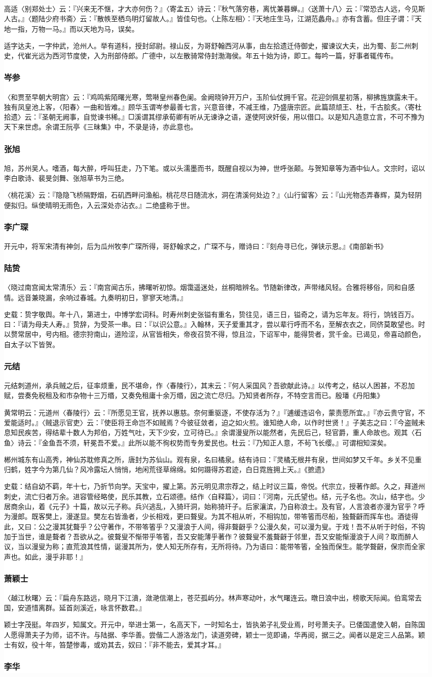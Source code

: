 高适〈别郑处士〉云：『兴来无不惬，才大亦何伤？』〈寄孟五〉诗云：『秋气落穷巷，离忧兼暮蝉。』〈送萧十八〉云：『常恐古人远，今见斯人古。』〈题陆少府书斋〉云：『散帙至栖鸟明灯留故人。』皆佳句也。〈上陈左相〉：『天地庄生马，江湖范蠡舟。』亦有含蓄。但庄子谓：『天地一指，万物一马。』而以天地为马，误矣。  

适字达夫，一字仲武，沧州人。举有道科，授封邱尉。禄山反，为哥舒翰西河从事，由左拾遗迁侍御史，擢谏议大夫，出为蜀、彭二州刺史，代崔光远为西河节度使，入为刑部侍郎。广德中，以左散骑常侍封渤海侯。年五十始为诗，即工。每吟一篇，好事者辄传布。  

### 岑参  

〈和贾至早朝大明宫〉云：『鸡鸣紫陌曙光寒，莺啭皇州春色阑。金阙晓钟开万户，玉阶仙仗拥千官。花迎剑佩星初落，柳拂旌旗露未干。独有凤皇池上客，〈阳春〉一曲和皆难。』顾华玉谓岑参最善七言，兴意音律，不减王维，乃盛唐宗匠。此篇颉颃王、杜，千古脍炙。〈寄杜拾遗〉云：『圣朝无阙事，自觉谏书稀。』□溪谓其缪承荀卿有听从无谏诤之语，遂使阿谀奸佞，用以借口。以是知凡造意立言，不可不豫为天下来世虑。余谓王阮亭《三昧集》中，不录是诗，亦此意也。  

### 张旭  

旭，苏州吴人。嗜酒，每大醉，呼叫狂走，乃下笔。或以头濡墨而书，既醒自视以为神，世呼张颠。与贺知章等为酒中仙人。文宗时，诏以李白歌诗、裴旻剑舞、张旭草书为三绝。  

〈桃花溪〉云：『隐隐飞桥隔野烟，石矶西畔问渔船。桃花尽日随流水，洞在清溪何处边？』〈山行留客〉云：『山光物态弄春辉，莫为轻阴便拟归。纵使晴明无雨色，入云深处亦沾衣。』二绝盛称于世。  

### 李广琛  

开元中，将军宋清有神剑，后为瓜州牧李广琛所得，哥舒翰求之，广琛不与，赠诗曰：『刻舟寻已化，弹铗示恩。』《南部新书》  

### 陆贽  

〈晓过南宫闻太常清乐〉云：『南宫闻古乐，拂曙听初惊。烟霭遥迷处，丝桐暗辨名。节随新律改，声带绪风轻。合雅将移俗，同和自感情。远音兼晓漏，余响过春城。九奏明初日，寥寥天地清。』  

史载：贽字敬舆。年十八，第进士，中博学宏词科。时寿州刺史张镒有重名，贽往见，语三日，镒奇之，请为忘年友。将行，饷钱百万。曰：『请为母夫人寿。』贽辞，为受茶一串。曰：『以识公意。』入翰林，天子爱重其才，尝以辈行呼而不名，至解衣衣之，同侪莫敢望也。时以赘常居中，号内相。德宗狩南山，道险涩，从官皆相失，帝夜召贽不得，惊且泣，下诏军中，能得贽者，赏千金。已谒见，帝喜动颜色，自太子以下皆贺。  

### 元结  

元结刺道州，承兵贼之后，征率烦重，民不堪命，作〈春陵行〉，其末云：『何人采国风？吾欲献此诗。』以传考之，结以人困甚，不忍加赋，尝奏免税租及和市杂物十三万缗，又奏免租庸十余万缗，因之流亡尽归。乃知贤者所存，不特空言而已。殷璠《丹阳集》  

黄常明云：元道州〈春陵行〉云：『所愿见王官，抚养以惠慈。奈何重驱逐，不使存活为？』『逋缓违诏令，蒙责愿所宜。』『亦云贵守官，不爱能适时。』〈贼退示官吏〉云：『使臣将王命岂不如贼焉？今彼征敛者，迫之如火煎。谁知绝人命，以作时世贤！』子美志之曰：『今盗贼未息知民疾苦，得结辈十数人为邦伯，万姓气吐，天下少安，立可待已。』余谓漫叟所以能然者，先民后己，轻官爵，重人命故也。观其〈石鱼〉诗云：『金鱼吾不须，轩冕吾不爱。』此所以能不徇权势而专务爱民也。杜云：『乃知正人意，不茍飞长缨。』可谓相知深矣。  

郴州城东有山高秀，神仙苏耽修真之所，唐封为苏仙山。观有泉，名曰橘泉。结有诗曰：『灵橘无根井有泉，世间如梦又千年。乡关不见重归鹤，姓字今为第几仙？风冷露坛人悄悄，地闲荒径草绵绵。如何蹑得苏君迹，白日霓旌拥上天。』《摭遗》  

史载：结自幼不羁，年十七，乃折节向学。天宝中，擢上第。苏元明见肃宗荐之，结上时议三篇，帝悦。代宗立，授著作郎。久之，拜道州刺史，流亡归者万余。进容管经略使，民乐其教，立石颂德。结作〈自释篇〉，词曰：『河南，元氏望也。结，元子名也。次山，结字也。少居商余山，着《元子》十篇，故以元子称。兵兴逃乱，入猗玕洞，始称猗玕子。后家瀼滨，乃自称浪士。及有官，人言浪者亦漫为官乎？呼为漫郎。既客樊上，漫遂显。樊左右皆渔者，少长相戏，更曰聱叟。为其不相从听，不相钩加，带笭箵而尽船，独聱齖而挥车也。酒徒得此，又曰：公之漫其犹聱乎？公守著作，不带笭箵乎？又漫浪于人间，得非聱齖乎？公漫久矣，可以漫为叟。于戏！吾不从听于时俗，不钩加于当世，谁是聱者？吾欲从之。彼聱叟不惭带乎笭箵，吾又安能薄乎著作？彼聱叟不羞聱齖于邻里，吾又安能惭漫浪于人间？取而醉人议，当以漫叟为称；直荒浪其性情，诞漫其所为，使人知无所存有，无所将待。乃为语曰：能带笭箵，全独而保生。能学聱齖，保宗而全家声也。如此，漫乎非耶！』  

### 萧颖士  

〈越江秋曙〉云：『扁舟东路远，晓月下江濆，潋滟信潮上，苍茫孤屿分。林声寒动叶，水气曙连云。暾日浪中出，榜歌天际闻。伯鸾常去国，安道惜离群。延首剡溪近，咏言怀数君。』  

颖士字茂挺。年四岁，知属文。开元中，举进士第一，名高天下，一时知名士，皆执弟子礼受业焉，时号萧夫子。已倭国遣使入朝，自陈国人愿得萧夫子为师，诏不许。与陆据、李华善。尝偕二人游洛龙门，读道旁碑，颖士一览即诵，华再阅，据三之。闻者以是定三人品第。颖士有奴，役十年，笞楚惨毒，或劝其去，奴曰：『非不能去，爱其才耳。』  

### 李华  

